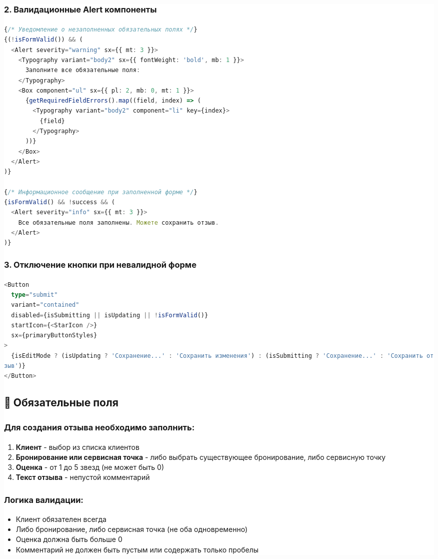 ### 2. Валидационные Alert компоненты
```typescript
{/* Уведомление о незаполненных обязательных полях */}
{(!isFormValid()) && (
  <Alert severity="warning" sx={{ mt: 3 }}>
    <Typography variant="body2" sx={{ fontWeight: 'bold', mb: 1 }}>
      Заполните все обязательные поля:
    </Typography>
    <Box component="ul" sx={{ pl: 2, mb: 0, mt: 1 }}>
      {getRequiredFieldErrors().map((field, index) => (
        <Typography variant="body2" component="li" key={index}>
          {field}
        </Typography>
      ))}
    </Box>
  </Alert>
)}

{/* Информационное сообщение при заполненной форме */}
{isFormValid() && !success && (
  <Alert severity="info" sx={{ mt: 3 }}>
    Все обязательные поля заполнены. Можете сохранить отзыв.
  </Alert>
)}
```

### 3. Отключение кнопки при невалидной форме
```typescript
<Button 
  type="submit" 
  variant="contained" 
  disabled={isSubmitting || isUpdating || !isFormValid()} 
  startIcon={<StarIcon />} 
  sx={primaryButtonStyles}
>
  {isEditMode ? (isUpdating ? 'Сохранение...' : 'Сохранить изменения') : (isSubmitting ? 'Сохранение...' : 'Сохранить отзыв')}
</Button>
```

## 🎯 Обязательные поля

### Для создания отзыва необходимо заполнить:
1. **Клиент** - выбор из списка клиентов
2. **Бронирование или сервисная точка** - либо выбрать существующее бронирование, либо сервисную точку
3. **Оценка** - от 1 до 5 звезд (не может быть 0)
4. **Текст отзыва** - непустой комментарий

### Логика валидации:
- Клиент обязателен всегда
- Либо бронирование, либо сервисная точка (не оба одновременно)
- Оценка должна быть больше 0
- Комментарий не должен быть пустым или содержать только пробелы
